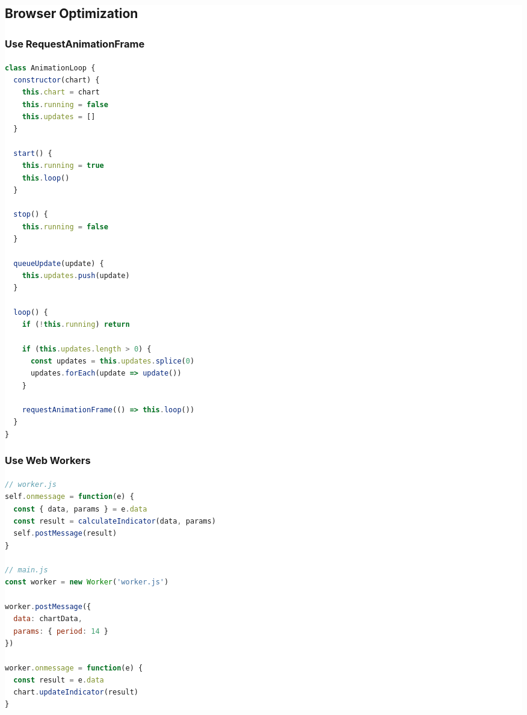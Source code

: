 ## Browser Optimization

### Use RequestAnimationFrame

```javascript
class AnimationLoop {
  constructor(chart) {
    this.chart = chart
    this.running = false
    this.updates = []
  }

  start() {
    this.running = true
    this.loop()
  }

  stop() {
    this.running = false
  }

  queueUpdate(update) {
    this.updates.push(update)
  }

  loop() {
    if (!this.running) return
    
    if (this.updates.length > 0) {
      const updates = this.updates.splice(0)
      updates.forEach(update => update())
    }
    
    requestAnimationFrame(() => this.loop())
  }
}
```

### Use Web Workers

```javascript
// worker.js
self.onmessage = function(e) {
  const { data, params } = e.data
  const result = calculateIndicator(data, params)
  self.postMessage(result)
}

// main.js
const worker = new Worker('worker.js')

worker.postMessage({
  data: chartData,
  params: { period: 14 }
})

worker.onmessage = function(e) {
  const result = e.data
  chart.updateIndicator(result)
}
```
